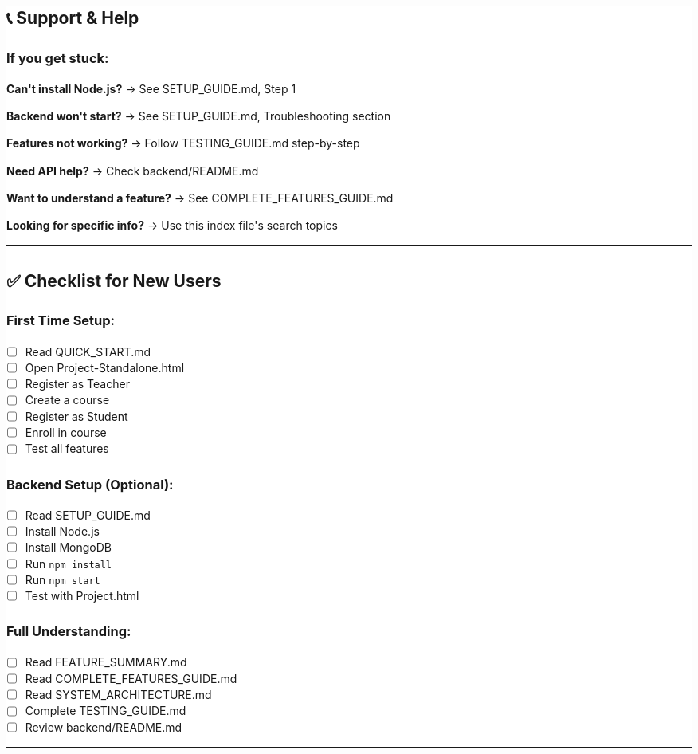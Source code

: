 
## 📞 Support & Help

### If you get stuck:

**Can't install Node.js?**
→ See SETUP_GUIDE.md, Step 1

**Backend won't start?**
→ See SETUP_GUIDE.md, Troubleshooting section

**Features not working?**
→ Follow TESTING_GUIDE.md step-by-step

**Need API help?**
→ Check backend/README.md

**Want to understand a feature?**
→ See COMPLETE_FEATURES_GUIDE.md

**Looking for specific info?**
→ Use this index file's search topics

---

## ✅ Checklist for New Users

### First Time Setup:
- [ ] Read QUICK_START.md
- [ ] Open Project-Standalone.html
- [ ] Register as Teacher
- [ ] Create a course
- [ ] Register as Student
- [ ] Enroll in course
- [ ] Test all features

### Backend Setup (Optional):
- [ ] Read SETUP_GUIDE.md
- [ ] Install Node.js
- [ ] Install MongoDB
- [ ] Run `npm install`
- [ ] Run `npm start`
- [ ] Test with Project.html

### Full Understanding:
- [ ] Read FEATURE_SUMMARY.md
- [ ] Read COMPLETE_FEATURES_GUIDE.md
- [ ] Read SYSTEM_ARCHITECTURE.md
- [ ] Complete TESTING_GUIDE.md
- [ ] Review backend/README.md

---
